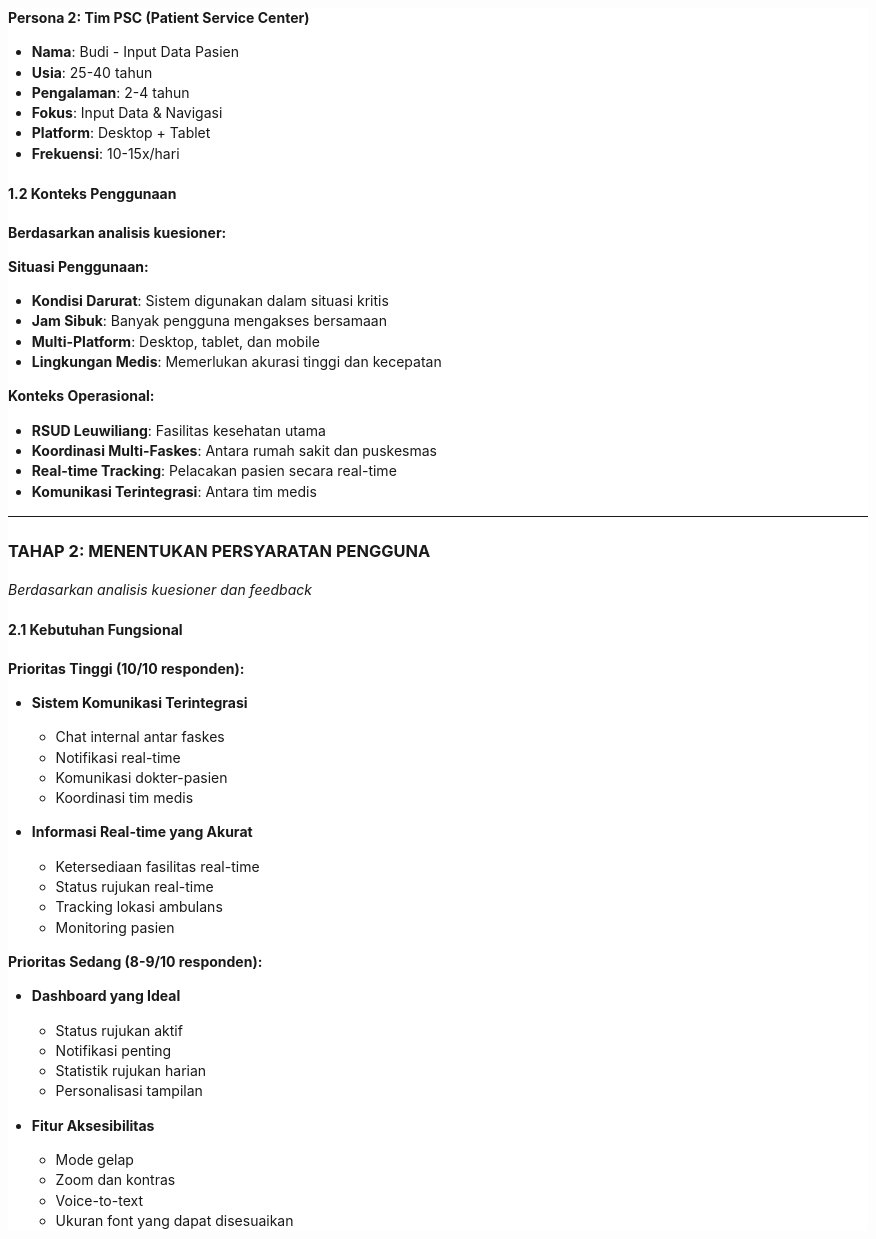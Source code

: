 **Persona 2: Tim PSC (Patient Service Center)**
- **Nama**: Budi - Input Data Pasien
- **Usia**: 25-40 tahun
- **Pengalaman**: 2-4 tahun
- **Fokus**: Input Data & Navigasi
- **Platform**: Desktop + Tablet
- **Frekuensi**: 10-15x/hari

#### **1.2 Konteks Penggunaan**
**Berdasarkan analisis kuesioner:**

**Situasi Penggunaan:**
- **Kondisi Darurat**: Sistem digunakan dalam situasi kritis
- **Jam Sibuk**: Banyak pengguna mengakses bersamaan
- **Multi-Platform**: Desktop, tablet, dan mobile
- **Lingkungan Medis**: Memerlukan akurasi tinggi dan kecepatan

**Konteks Operasional:**
- **RSUD Leuwiliang**: Fasilitas kesehatan utama
- **Koordinasi Multi-Faskes**: Antara rumah sakit dan puskesmas
- **Real-time Tracking**: Pelacakan pasien secara real-time
- **Komunikasi Terintegrasi**: Antara tim medis

---

### **TAHAP 2: MENENTUKAN PERSYARATAN PENGGUNA**
*Berdasarkan analisis kuesioner dan feedback*

#### **2.1 Kebutuhan Fungsional**

**Prioritas Tinggi (10/10 responden):**
- **Sistem Komunikasi Terintegrasi**
  - Chat internal antar faskes
  - Notifikasi real-time
  - Komunikasi dokter-pasien
  - Koordinasi tim medis

- **Informasi Real-time yang Akurat**
  - Ketersediaan fasilitas real-time
  - Status rujukan real-time
  - Tracking lokasi ambulans
  - Monitoring pasien

**Prioritas Sedang (8-9/10 responden):**
- **Dashboard yang Ideal**
  - Status rujukan aktif
  - Notifikasi penting
  - Statistik rujukan harian
  - Personalisasi tampilan

- **Fitur Aksesibilitas**
  - Mode gelap
  - Zoom dan kontras
  - Voice-to-text
  - Ukuran font yang dapat disesuaikan
